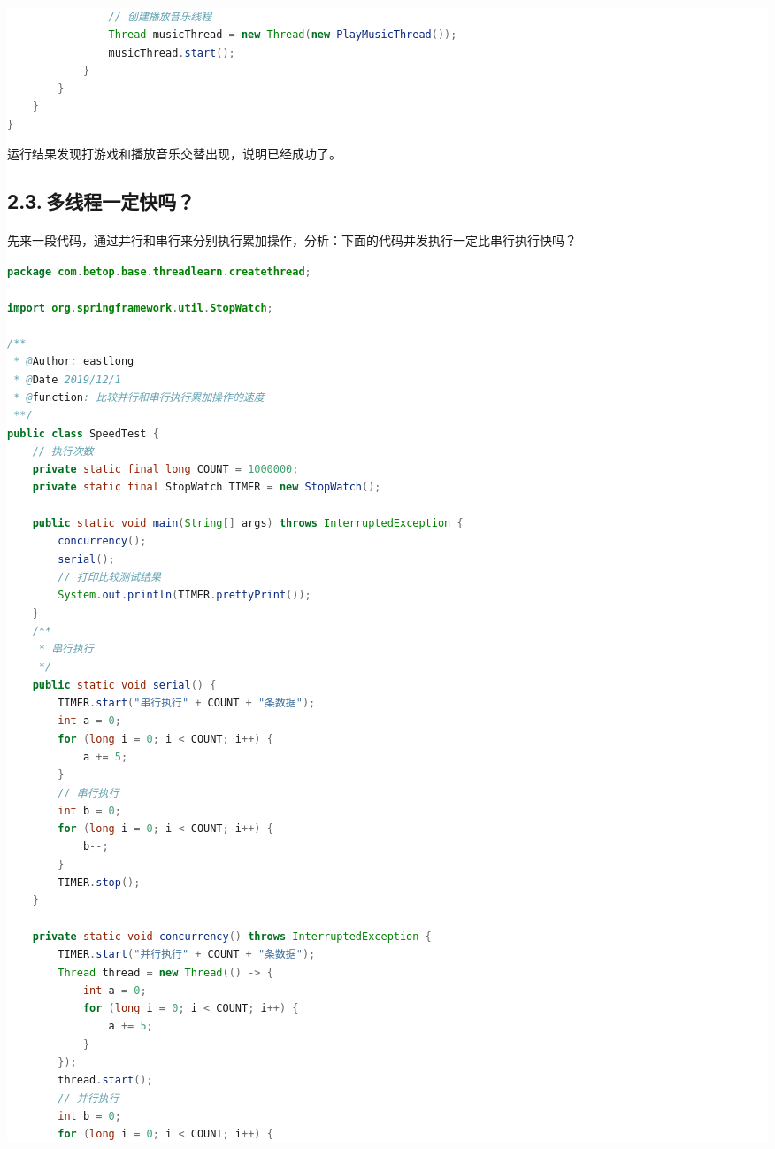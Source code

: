 ```java
                // 创建播放音乐线程
                Thread musicThread = new Thread(new PlayMusicThread());
                musicThread.start();
            }
        }
    }
}
```

运行结果发现打游戏和播放音乐交替出现，说明已经成功了。

## 2.3. 多线程一定快吗？
先来一段代码，通过并行和串行来分别执行累加操作，分析：下面的代码并发执行一定比串行执行快吗？
```java
package com.betop.base.threadlearn.createthread;

import org.springframework.util.StopWatch;

/**
 * @Author: eastlong
 * @Date 2019/12/1
 * @function: 比较并行和串行执行累加操作的速度
 **/
public class SpeedTest {
    // 执行次数
    private static final long COUNT = 1000000;
    private static final StopWatch TIMER = new StopWatch();

    public static void main(String[] args) throws InterruptedException {
        concurrency();
        serial();
        // 打印比较测试结果
        System.out.println(TIMER.prettyPrint());
    }
    /**
     * 串行执行
     */
    public static void serial() {
        TIMER.start("串行执行" + COUNT + "条数据");
        int a = 0;
        for (long i = 0; i < COUNT; i++) {
            a += 5;
        }
        // 串行执行
        int b = 0;
        for (long i = 0; i < COUNT; i++) {
            b--;
        }
        TIMER.stop();
    }

    private static void concurrency() throws InterruptedException {
        TIMER.start("并行执行" + COUNT + "条数据");
        Thread thread = new Thread(() -> {
            int a = 0;
            for (long i = 0; i < COUNT; i++) {
                a += 5;
            }
        });
        thread.start();
        // 并行执行
        int b = 0;
        for (long i = 0; i < COUNT; i++) {
```